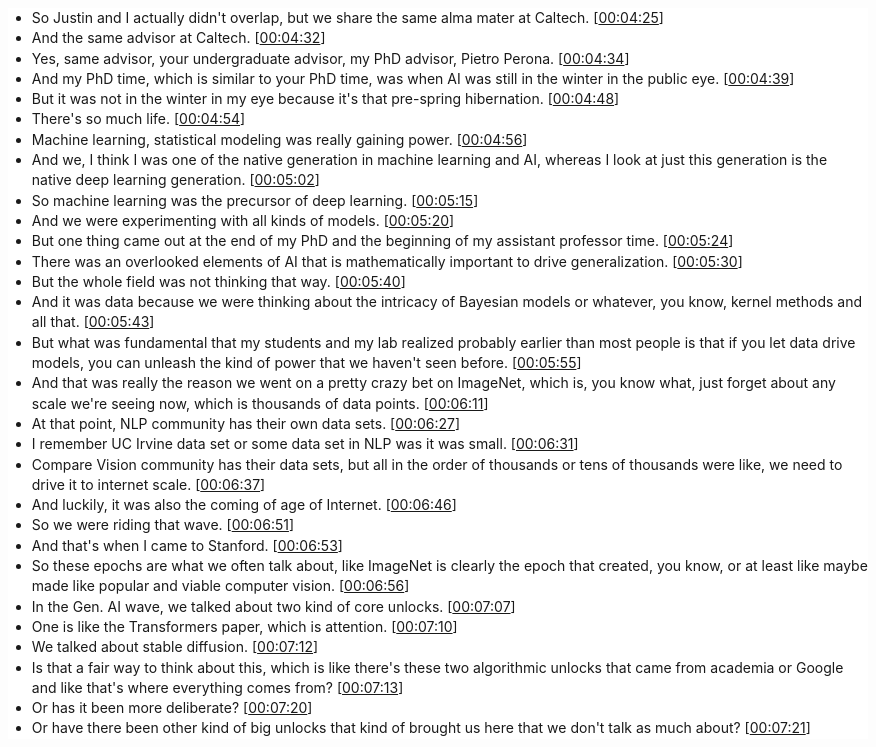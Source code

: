 *  So Justin and I actually didn't overlap, but we share the same alma mater at Caltech. [[00:04:25](https://www.youtube.com/watch?v=vIXfYFB7aBI&t=265.0s)]
*  And the same advisor at Caltech. [[00:04:32](https://www.youtube.com/watch?v=vIXfYFB7aBI&t=272.0s)]
*  Yes, same advisor, your undergraduate advisor, my PhD advisor, Pietro Perona. [[00:04:34](https://www.youtube.com/watch?v=vIXfYFB7aBI&t=274.0s)]
*  And my PhD time, which is similar to your PhD time, was when AI was still in the winter in the public eye. [[00:04:39](https://www.youtube.com/watch?v=vIXfYFB7aBI&t=279.0s)]
*  But it was not in the winter in my eye because it's that pre-spring hibernation. [[00:04:48](https://www.youtube.com/watch?v=vIXfYFB7aBI&t=288.0s)]
*  There's so much life. [[00:04:54](https://www.youtube.com/watch?v=vIXfYFB7aBI&t=294.0s)]
*  Machine learning, statistical modeling was really gaining power. [[00:04:56](https://www.youtube.com/watch?v=vIXfYFB7aBI&t=296.0s)]
*  And we, I think I was one of the native generation in machine learning and AI, whereas I look at just this generation is the native deep learning generation. [[00:05:02](https://www.youtube.com/watch?v=vIXfYFB7aBI&t=302.0s)]
*  So machine learning was the precursor of deep learning. [[00:05:15](https://www.youtube.com/watch?v=vIXfYFB7aBI&t=315.0s)]
*  And we were experimenting with all kinds of models. [[00:05:20](https://www.youtube.com/watch?v=vIXfYFB7aBI&t=320.0s)]
*  But one thing came out at the end of my PhD and the beginning of my assistant professor time. [[00:05:24](https://www.youtube.com/watch?v=vIXfYFB7aBI&t=324.0s)]
*  There was an overlooked elements of AI that is mathematically important to drive generalization. [[00:05:30](https://www.youtube.com/watch?v=vIXfYFB7aBI&t=330.0s)]
*  But the whole field was not thinking that way. [[00:05:40](https://www.youtube.com/watch?v=vIXfYFB7aBI&t=340.0s)]
*  And it was data because we were thinking about the intricacy of Bayesian models or whatever, you know, kernel methods and all that. [[00:05:43](https://www.youtube.com/watch?v=vIXfYFB7aBI&t=343.0s)]
*  But what was fundamental that my students and my lab realized probably earlier than most people is that if you let data drive models, you can unleash the kind of power that we haven't seen before. [[00:05:55](https://www.youtube.com/watch?v=vIXfYFB7aBI&t=355.0s)]
*  And that was really the reason we went on a pretty crazy bet on ImageNet, which is, you know what, just forget about any scale we're seeing now, which is thousands of data points. [[00:06:11](https://www.youtube.com/watch?v=vIXfYFB7aBI&t=371.0s)]
*  At that point, NLP community has their own data sets. [[00:06:27](https://www.youtube.com/watch?v=vIXfYFB7aBI&t=387.0s)]
*  I remember UC Irvine data set or some data set in NLP was it was small. [[00:06:31](https://www.youtube.com/watch?v=vIXfYFB7aBI&t=391.0s)]
*  Compare Vision community has their data sets, but all in the order of thousands or tens of thousands were like, we need to drive it to internet scale. [[00:06:37](https://www.youtube.com/watch?v=vIXfYFB7aBI&t=397.0s)]
*  And luckily, it was also the coming of age of Internet. [[00:06:46](https://www.youtube.com/watch?v=vIXfYFB7aBI&t=406.0s)]
*  So we were riding that wave. [[00:06:51](https://www.youtube.com/watch?v=vIXfYFB7aBI&t=411.0s)]
*  And that's when I came to Stanford. [[00:06:53](https://www.youtube.com/watch?v=vIXfYFB7aBI&t=413.0s)]
*  So these epochs are what we often talk about, like ImageNet is clearly the epoch that created, you know, or at least like maybe made like popular and viable computer vision. [[00:06:56](https://www.youtube.com/watch?v=vIXfYFB7aBI&t=416.0s)]
*  In the Gen. AI wave, we talked about two kind of core unlocks. [[00:07:07](https://www.youtube.com/watch?v=vIXfYFB7aBI&t=427.0s)]
*  One is like the Transformers paper, which is attention. [[00:07:10](https://www.youtube.com/watch?v=vIXfYFB7aBI&t=430.0s)]
*  We talked about stable diffusion. [[00:07:12](https://www.youtube.com/watch?v=vIXfYFB7aBI&t=432.0s)]
*  Is that a fair way to think about this, which is like there's these two algorithmic unlocks that came from academia or Google and like that's where everything comes from? [[00:07:13](https://www.youtube.com/watch?v=vIXfYFB7aBI&t=433.0s)]
*  Or has it been more deliberate? [[00:07:20](https://www.youtube.com/watch?v=vIXfYFB7aBI&t=440.0s)]
*  Or have there been other kind of big unlocks that kind of brought us here that we don't talk as much about? [[00:07:21](https://www.youtube.com/watch?v=vIXfYFB7aBI&t=441.0s)]